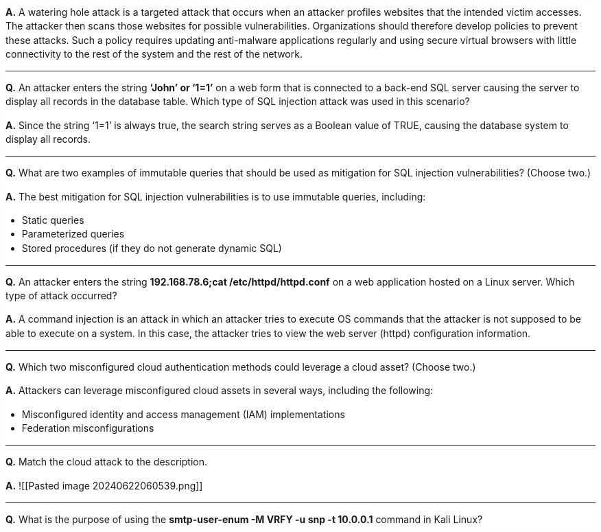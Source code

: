 **A.** A watering hole attack is a targeted attack that occurs when an attacker profiles websites that the intended victim accesses. The attacker then scans those websites for possible vulnerabilities. Organizations should therefore develop policies to prevent these attacks. Such a policy requires updating anti-malware applications regularly and using secure virtual browsers with little connectivity to the rest of the system and the rest of the network.

---

**Q.** An attacker enters the string **‘John’ or ‘1=1’** on a web form that is connected to a back-end SQL server causing the server to display all records in the database table. Which type of SQL injection attack was used in this scenario?

**A.** Since the string ‘1=1’ is always true, the search string serves as a Boolean value of TRUE, causing the database system to display all records.

---

**Q.** What are two examples of immutable queries that should be used as mitigation for SQL injection vulnerabilities? (Choose two.)

**A.** The best mitigation for SQL injection vulnerabilities is to use immutable queries, including:  

- Static queries
- Parameterized queries
- Stored procedures (if they do not generate dynamic SQL)

---

**Q.** An attacker enters the string **192.168.78.6;cat /etc/httpd/httpd.conf** on a web application hosted on a Linux server. Which type of attack occurred?

**A.** A command injection is an attack in which an attacker tries to execute OS commands that the attacker is not supposed to be able to execute on a system. In this case, the attacker tries to view the web server (httpd) configuration information.

---

**Q.** Which two misconfigured cloud authentication methods could leverage a cloud asset? (Choose two.)

**A.** Attackers can leverage misconfigured cloud assets in several ways, including the following:  

- Misconfigured identity and access management (IAM) implementations
- Federation misconfigurations

---

**Q.** Match the cloud attack to the description.

**A.** 
![[Pasted image 20240622060539.png]]

---

**Q.** What is the purpose of using the **smtp-user-enum -M VRFY -u snp -t 10.0.0.1** command in Kali Linux?
